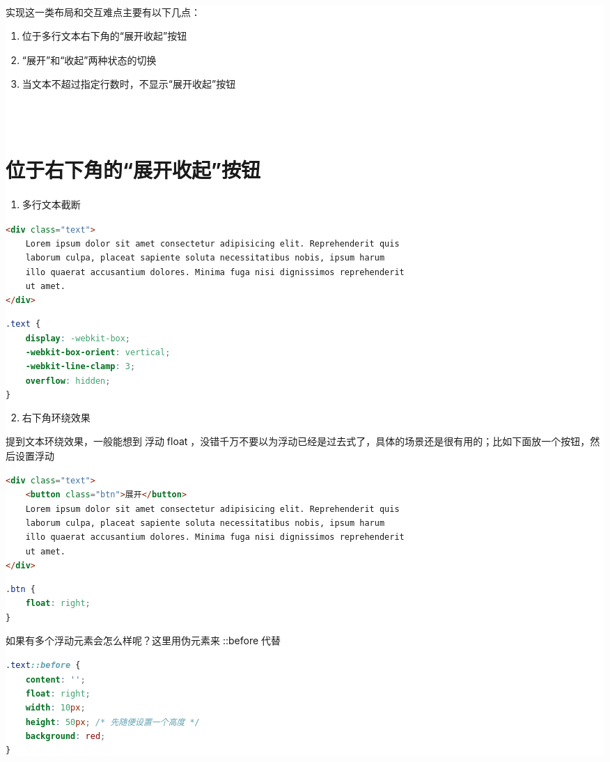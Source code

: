 实现这一类布局和交互难点主要有以下几点：

1. 位于多行文本右下角的“展开收起”按钮

2. “展开”和“收起”两种状态的切换

3. 当文本不超过指定行数时，不显示“展开收起”按钮

<br><br>

# 位于右下角的“展开收起”按钮

1. 多行文本截断

```html
<div class="text">
    Lorem ipsum dolor sit amet consectetur adipisicing elit. Reprehenderit quis
    laborum culpa, placeat sapiente soluta necessitatibus nobis, ipsum harum
    illo quaerat accusantium dolores. Minima fuga nisi dignissimos reprehenderit
    ut amet.
</div>
```

```css
.text {
    display: -webkit-box;
    -webkit-box-orient: vertical;
    -webkit-line-clamp: 3;
    overflow: hidden;
}
```

2. 右下角环绕效果

提到文本环绕效果，一般能想到 浮动 float ，没错千万不要以为浮动已经是过去式了，具体的场景还是很有用的；比如下面放一个按钮，然后设置浮动

```html
<div class="text">
    <button class="btn">展开</button>
    Lorem ipsum dolor sit amet consectetur adipisicing elit. Reprehenderit quis
    laborum culpa, placeat sapiente soluta necessitatibus nobis, ipsum harum
    illo quaerat accusantium dolores. Minima fuga nisi dignissimos reprehenderit
    ut amet.
</div>
```

```css
.btn {
    float: right;
}
```

如果有多个浮动元素会怎么样呢？这里用伪元素来 ::before 代替

```css
.text::before {
    content: '';
    float: right;
    width: 10px;
    height: 50px; /* 先随便设置一个高度 */
    background: red;
}
```
